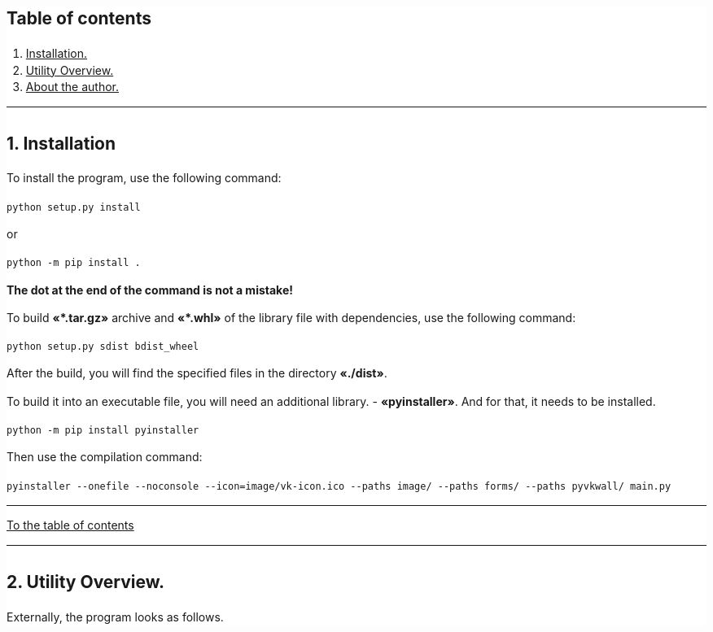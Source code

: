 ## <a name="EngOglavlenie">Table of contents</a>

1. [Installation.](#SetupEng)
2. [Utility Overview.](#ShowUtilitesEng)
3. [About the author.](#AboutEng)

---

## <a name="SetupEng">1. Installation</a>

To install the program, use the following command:

```
python setup.py install
```

or

```
python -m pip install .
```

**The dot at the end of the command is not a mistake!**

To build **&laquo;*.tar.gz&raquo;** archive and **&laquo;*.whl&raquo;** of the library file with dependencies, use the following command:

```
python setup.py sdist bdist_wheel
```

After the build, you will find the specified files in the directory **&laquo;./dist&raquo;**.

To build it into an executable file, you will need an additional library. - **&laquo;pyinstaller&raquo;**. And for that, it needs to be installed.

```
python -m pip install pyinstaller
```

Then use the compilation command:

```
pyinstaller --onefile --noconsole --icon=image/vk-icon.ico --paths image/ --paths forms/ --paths pyvkwall/ main.py
```

---

[To the table of contents](#EngOglavlenie)

---

## <a name="ShowUtilitesEng">2. Utility Overview.</a>

Externally, the program looks as follows.
